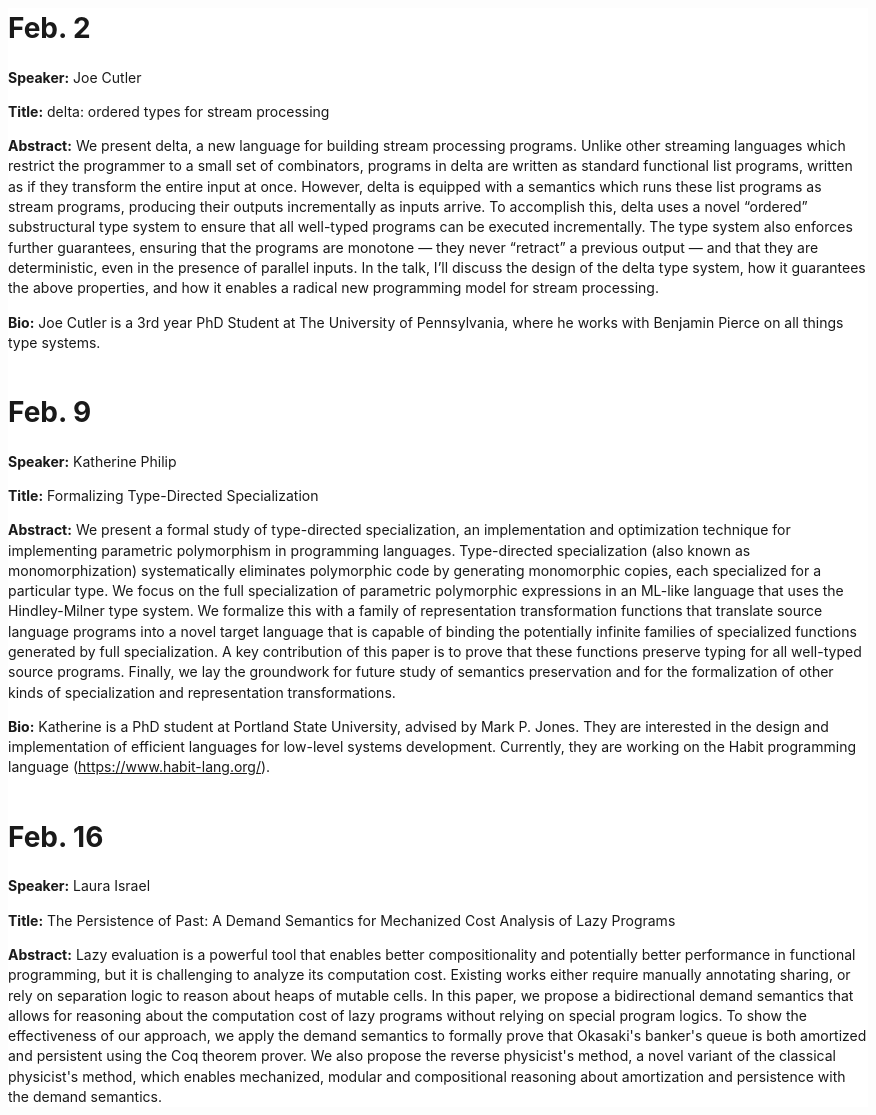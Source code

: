 # Feb. 2

**Speaker:** Joe Cutler

**Title:** delta: ordered types for stream processing

**Abstract:** We present delta, a new language for building stream processing programs. Unlike other streaming languages which restrict the programmer to a small set of combinators, programs in delta are written as standard functional list programs, written as if they transform the entire input at once.  However, delta is equipped with a semantics which runs these list programs as stream programs, producing their outputs incrementally as inputs arrive.  To accomplish this, delta uses a novel “ordered” substructural type system to ensure that all well-typed programs can be executed incrementally. The type system also enforces further guarantees, ensuring that the programs are monotone — they never “retract” a previous output — and that they are deterministic, even in the presence of parallel inputs. In the talk, I’ll discuss the design of the delta type system, how it guarantees the above properties, and how it enables a radical new programming model for stream processing.

**Bio:** Joe Cutler is a 3rd year PhD Student at The University of Pennsylvania, where he works with Benjamin Pierce on all things type systems.

# Feb. 9

**Speaker:** Katherine Philip

**Title:** Formalizing Type-Directed Specialization

**Abstract:** We present a formal study of type-directed specialization, an implementation and optimization technique for implementing parametric polymorphism in programming languages. Type-directed specialization (also known as monomorphization) systematically eliminates polymorphic code by generating monomorphic copies, each specialized for a particular type. We focus on the full specialization of parametric polymorphic expressions in an ML-like language that uses the Hindley-Milner type system. We formalize this with a family of representation transformation functions that translate source language programs into a novel target language that is capable of binding the potentially infinite families of specialized functions generated by full specialization. A key contribution of this paper is to prove that these functions preserve typing for all well-typed source programs. Finally, we lay the groundwork for future study of semantics preservation and for the formalization of other kinds of specialization and representation transformations.

**Bio:** Katherine is a PhD student at Portland State University, advised by Mark P. Jones. They are interested in the design and implementation of efficient languages for low-level systems development. Currently, they are working on the Habit programming language (https://www.habit-lang.org/).

# Feb. 16

**Speaker:** Laura Israel

**Title:** The Persistence of Past: A Demand Semantics for Mechanized Cost Analysis of Lazy Programs

**Abstract:** Lazy evaluation is a powerful tool that enables better compositionality and potentially better performance in functional programming, but it is challenging to analyze its computation cost. Existing works either require manually annotating sharing, or rely on separation logic to reason about heaps of mutable cells. In this paper, we propose a bidirectional demand semantics that allows for reasoning about the computation cost of lazy programs without relying on special program logics. To show the effectiveness of our approach, we apply the demand semantics to formally prove that Okasaki's banker's queue is both amortized and persistent using the Coq theorem prover. We also propose the reverse physicist's method, a novel variant of the classical physicist's method, which enables mechanized, modular and compositional reasoning about amortization and persistence with the demand semantics.
